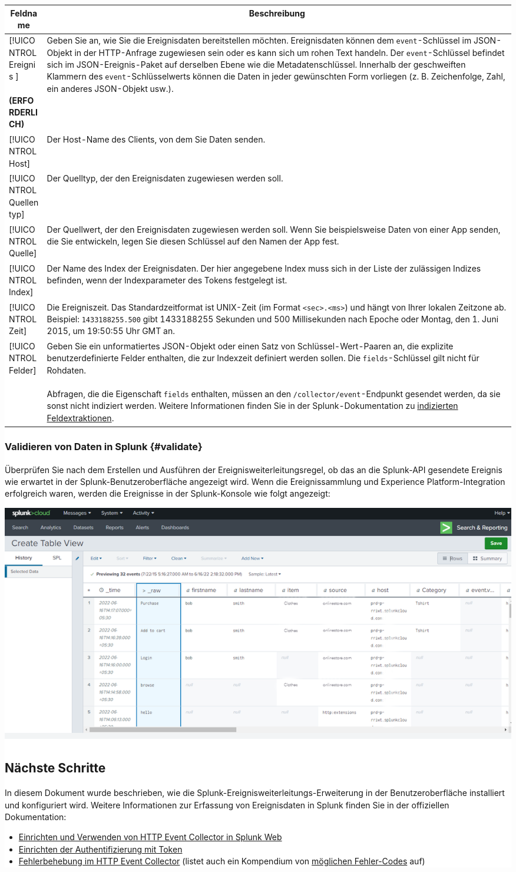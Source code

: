 | Feldname | Beschreibung |
| --- | --- |
| [!UICONTROL Ereignis ]<br><br>**(ERFORDERLICH)** | Geben Sie an, wie Sie die Ereignisdaten bereitstellen möchten. Ereignisdaten können dem `event`-Schlüssel im JSON-Objekt in der HTTP-Anfrage zugewiesen sein oder es kann sich um rohen Text handeln. Der `event`-Schlüssel befindet sich im JSON-Ereignis-Paket auf derselben Ebene wie die Metadatenschlüssel. Innerhalb der geschweiften Klammern des `event`-Schlüsselwerts können die Daten in jeder gewünschten Form vorliegen (z. B. Zeichenfolge, Zahl, ein anderes JSON-Objekt usw.). |
| [!UICONTROL Host] | Der Host-Name des Clients, von dem Sie Daten senden. |
| [!UICONTROL Quellentyp] | Der Quelltyp, der den Ereignisdaten zugewiesen werden soll. |
| [!UICONTROL Quelle] | Der Quellwert, der den Ereignisdaten zugewiesen werden soll. Wenn Sie beispielsweise Daten von einer App senden, die Sie entwickeln, legen Sie diesen Schlüssel auf den Namen der App fest. |
| [!UICONTROL Index] | Der Name des Index der Ereignisdaten. Der hier angegebene Index muss sich in der Liste der zulässigen Indizes befinden, wenn der Indexparameter des Tokens festgelegt ist. |
| [!UICONTROL Zeit] | Die Ereigniszeit. Das Standardzeitformat ist UNIX-Zeit (im Format `<sec>.<ms>`) und hängt von Ihrer lokalen Zeitzone ab. Beispiel: `1433188255.500` gibt 1433188255 Sekunden und 500 Millisekunden nach Epoche oder Montag, den 1. Juni 2015, um 19:50:55 Uhr GMT an. |
| [!UICONTROL Felder] | Geben Sie ein unformatiertes JSON-Objekt oder einen Satz von Schlüssel-Wert-Paaren an, die explizite benutzerdefinierte Felder enthalten, die zur Indexzeit definiert werden sollen.  Die `fields`-Schlüssel gilt nicht für Rohdaten.<br><br>Abfragen, die die Eigenschaft `fields` enthalten, müssen an den `/collector/event`-Endpunkt gesendet werden, da sie sonst nicht indiziert werden. Weitere Informationen finden Sie in der Splunk-Dokumentation zu [indizierten Feldextraktionen](https://docs.splunk.com/Documentation/Splunk/8.2.5/Data/IFXandHEC). |

### Validieren von Daten in Splunk {#validate}

Überprüfen Sie nach dem Erstellen und Ausführen der Ereignisweiterleitungsregel, ob das an die Splunk-API gesendete Ereignis wie erwartet in der Splunk-Benutzeroberfläche angezeigt wird. Wenn die Ereignissammlung und Experience Platform-Integration erfolgreich waren, werden die Ereignisse in der Splunk-Konsole wie folgt angezeigt:

![Ereignisdaten, die während der Validierung in der Splunk-Benutzeroberfläche angezeigt werden](../../../images/extensions/splunk/splunk-data.png)

## Nächste Schritte

In diesem Dokument wurde beschrieben, wie die Splunk-Ereignisweiterleitungs-Erweiterung in der Benutzeroberfläche installiert und konfiguriert wird. Weitere Informationen zur Erfassung von Ereignisdaten in Splunk finden Sie in der offiziellen Dokumentation:

* [Einrichten und Verwenden von HTTP Event Collector in Splunk Web ](https://docs.splunk.com/Documentation/Splunk/8.2.5/Data/UsetheHTTPEventCollector)
* [Einrichten der Authentifizierung mit Token](https://docs.splunk.com/Documentation/Splunk/8.2.5/Security/Setupauthenticationwithtokens#Prerequisites_for_activating_tokens)
* [Fehlerbehebung im HTTP Event Collector](https://docs.splunk.com/Documentation/Splunk/8.2.5/Data/TroubleshootHTTPEventCollector) (listet auch ein Kompendium von [möglichen Fehler-Codes](https://docs.splunk.com/Documentation/Splunk/8.2.5/Data/TroubleshootHTTPEventCollector#Possible_error_codes) auf)
